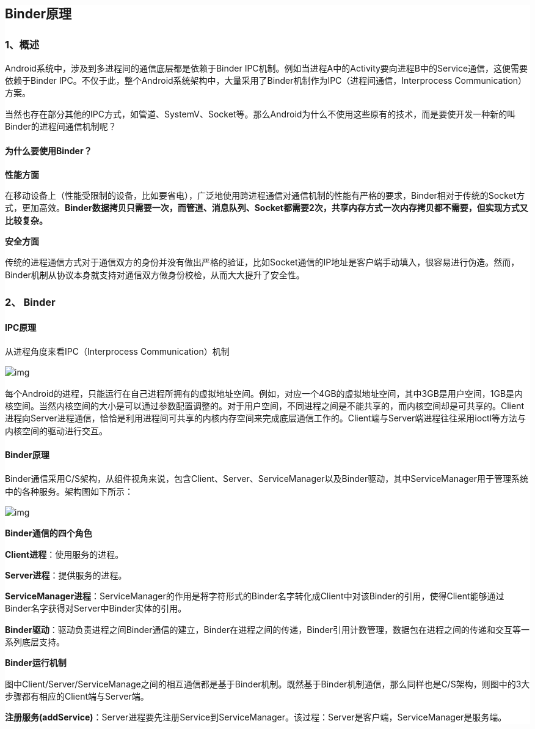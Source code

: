 ## Binder原理

### 1、概述

Android系统中，涉及到多进程间的通信底层都是依赖于Binder IPC机制。例如当进程A中的Activity要向进程B中的Service通信，这便需要依赖于Binder IPC。不仅于此，整个Android系统架构中，大量采用了Binder机制作为IPC（进程间通信，Interprocess Communication）方案。

当然也存在部分其他的IPC方式，如管道、SystemV、Socket等。那么Android为什么不使用这些原有的技术，而是要使开发一种新的叫Binder的进程间通信机制呢？

#### 为什么要使用Binder？

**性能方面**

在移动设备上（性能受限制的设备，比如要省电），广泛地使用跨进程通信对通信机制的性能有严格的要求，Binder相对于传统的Socket方式，更加高效。**Binder数据拷贝只需要一次，而管道、消息队列、Socket都需要2次，共享内存方式一次内存拷贝都不需要，但实现方式又比较复杂。**

**安全方面**

传统的进程通信方式对于通信双方的身份并没有做出严格的验证，比如Socket通信的IP地址是客户端手动填入，很容易进行伪造。然而，Binder机制从协议本身就支持对通信双方做身份校检，从而大大提升了安全性。

### 2、 Binder

#### IPC原理

从进程角度来看IPC（Interprocess Communication）机制

![img](http://upload-images.jianshu.io/upload_images/3985563-a3722ee387793114.png?imageMogr2/auto-orient/strip%7CimageView2/2/w/1240)

每个Android的进程，只能运行在自己进程所拥有的虚拟地址空间。例如，对应一个4GB的虚拟地址空间，其中3GB是用户空间，1GB是内核空间。当然内核空间的大小是可以通过参数配置调整的。对于用户空间，不同进程之间是不能共享的，而内核空间却是可共享的。Client进程向Server进程通信，恰恰是利用进程间可共享的内核内存空间来完成底层通信工作的。Client端与Server端进程往往采用ioctl等方法与内核空间的驱动进行交互。

#### Binder原理

Binder通信采用C/S架构，从组件视角来说，包含Client、Server、ServiceManager以及Binder驱动，其中ServiceManager用于管理系统中的各种服务。架构图如下所示：

![img](http://upload-images.jianshu.io/upload_images/3985563-5ff2c4816543c433.jpg?imageMogr2/auto-orient/strip%7CimageView2/2/w/1240)

**Binder通信的四个角色**

**Client进程**：使用服务的进程。

**Server进程**：提供服务的进程。

**ServiceManager进程**：ServiceManager的作用是将字符形式的Binder名字转化成Client中对该Binder的引用，使得Client能够通过Binder名字获得对Server中Binder实体的引用。

**Binder驱动**：驱动负责进程之间Binder通信的建立，Binder在进程之间的传递，Binder引用计数管理，数据包在进程之间的传递和交互等一系列底层支持。

**Binder运行机制**

图中Client/Server/ServiceManage之间的相互通信都是基于Binder机制。既然基于Binder机制通信，那么同样也是C/S架构，则图中的3大步骤都有相应的Client端与Server端。

**注册服务(addService)**：Server进程要先注册Service到ServiceManager。该过程：Server是客户端，ServiceManager是服务端。
